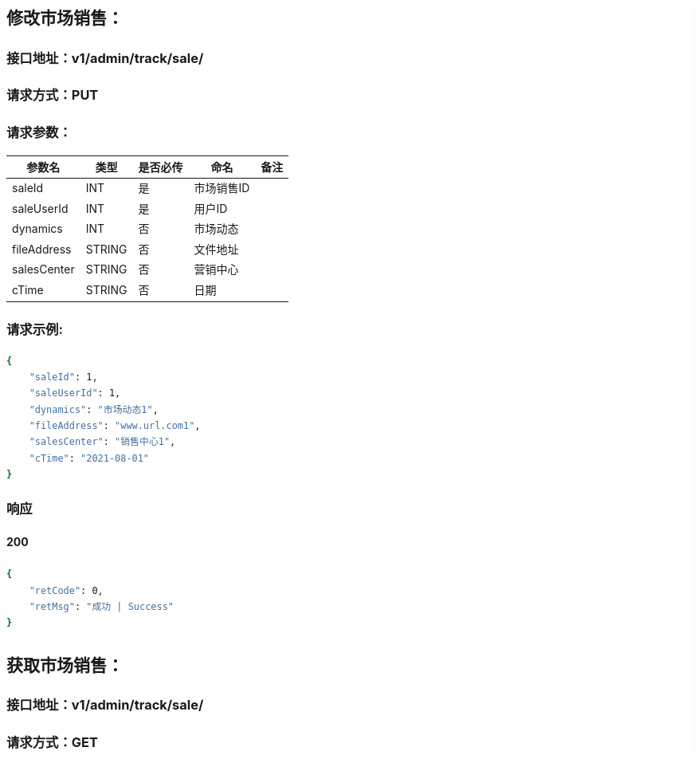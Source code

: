 ## 修改市场销售：

### 接口地址：v1/admin/track/sale/

### 请求方式：PUT

### 请求参数：

| 参数名      | 类型   | 是否必传 | 命名       | 备注 |
| ----------- | ------ | -------- | ---------- | ---- |
| saleId      | INT    | 是       | 市场销售ID |      |
| saleUserId  | INT    | 是       | 用户ID     |      |
| dynamics    | INT    | 否       | 市场动态   |      |
| fileAddress | STRING | 否       | 文件地址   |      |
| salesCenter | STRING | 否       | 营销中心   |      |
| cTime       | STRING | 否       | 日期       |      |

### 请求示例:

```bash
{
    "saleId": 1,
    "saleUserId": 1,
    "dynamics": "市场动态1",
    "fileAddress": "www.url.com1",
    "salesCenter": "销售中心1",
    "cTime": "2021-08-01"
}
```

### 响应

#### 200

```bash
{
    "retCode": 0,
    "retMsg": "成功 | Success"
}
```

## 获取市场销售：

### 接口地址：v1/admin/track/sale/

### 请求方式：GET
